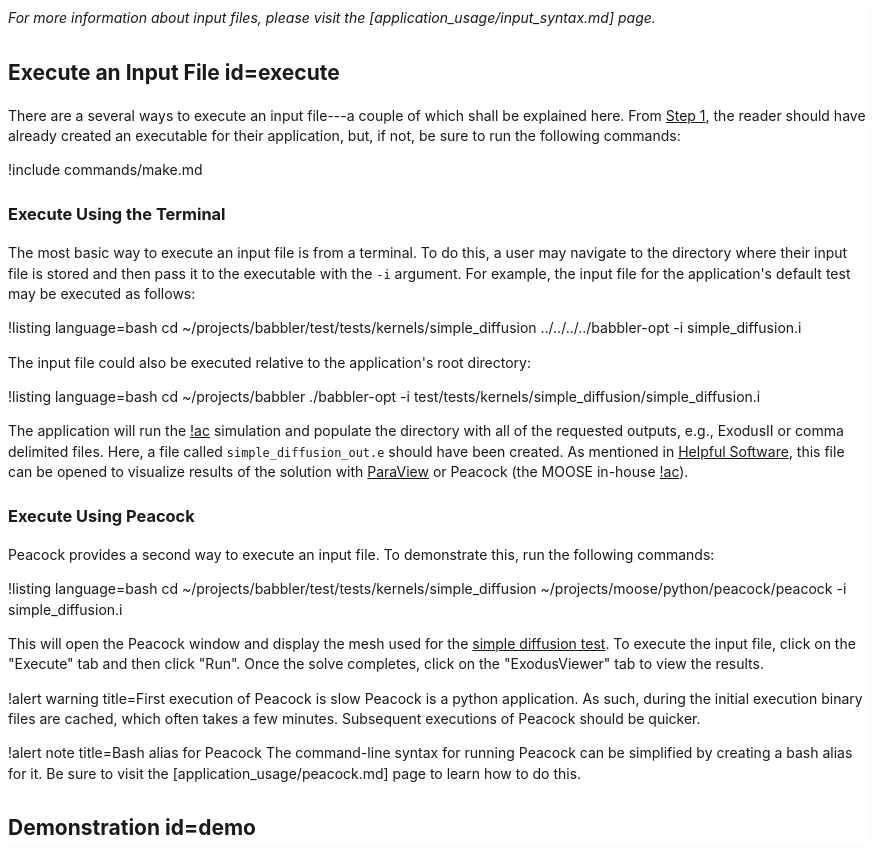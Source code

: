 *For more information about input files, please visit the [application_usage/input_syntax.md] page.*

## Execute an Input File id=execute

There are a several ways to execute an input file---a couple of which shall be explained here. From [Step 1](tutorial01_app_development/step01_moose_app.md), the reader should have already created an executable for their application, but, if not, be sure to run the following commands:

!include commands/make.md

### Execute Using the Terminal

The most basic way to execute an input file is from a terminal. To do this, a user may navigate to the directory where their input file is stored and then pass it to the executable with the `-i` argument. For example, the input file for the application's default test may be executed as follows:

!listing language=bash
cd ~/projects/babbler/test/tests/kernels/simple_diffusion
../../../../babbler-opt -i simple_diffusion.i

The input file could also be executed relative to the application's root directory:

!listing language=bash
cd ~/projects/babbler
./babbler-opt -i test/tests/kernels/simple_diffusion/simple_diffusion.i

The application will run the [!ac](FE) simulation and populate the directory with all of the requested outputs, e.g., ExodusII or comma delimited files. Here, a file called `simple_diffusion_out.e` should have been created. As mentioned in [Helpful Software](getting_started/new_users.md#helpful-software), this file can be opened to visualize results of the solution with [ParaView](https://www.paraview.org) or Peacock (the MOOSE in-house [!ac](GUI)).

### Execute Using Peacock

Peacock provides a second way to execute an input file. To demonstrate this, run the following commands:

!listing language=bash
cd ~/projects/babbler/test/tests/kernels/simple_diffusion
~/projects/moose/python/peacock/peacock -i simple_diffusion.i

This will open the Peacock window and display the mesh used for the [simple diffusion test](tutorial01_app_development/step01_moose_app.md#test). To execute the input file, click on the "Execute" tab and then click "Run". Once the solve completes, click on the "ExodusViewer" tab to view the results.

!alert warning title=First execution of Peacock is slow
Peacock is a python application. As such, during the initial execution binary files are cached, which often takes a few minutes. Subsequent executions of Peacock should be quicker.

!alert note title=Bash alias for Peacock
The command-line syntax for running Peacock can be simplified by creating a bash alias for it. Be sure to visit the [application_usage/peacock.md] page to learn how to do this.

## Demonstration id=demo
